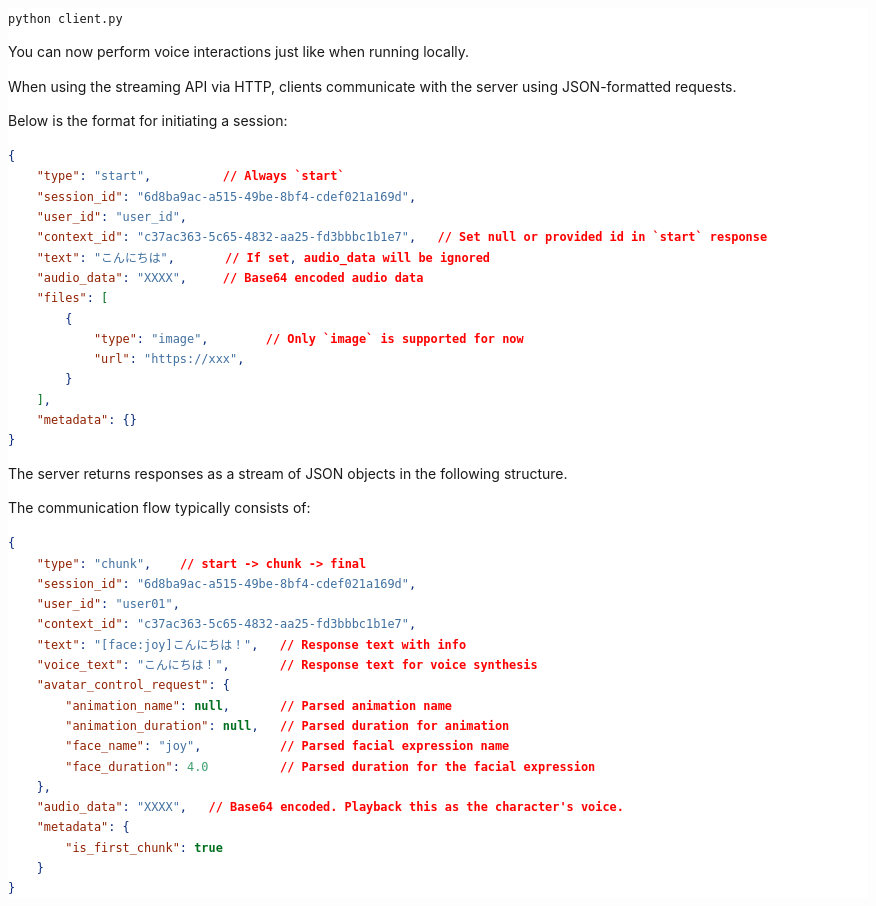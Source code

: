 ```sh
python client.py
```

You can now perform voice interactions just like when running locally.


When using the streaming API via HTTP, clients communicate with the server using JSON-formatted requests.

Below is the format for initiating a session:

```json
{
    "type": "start",          // Always `start`
    "session_id": "6d8ba9ac-a515-49be-8bf4-cdef021a169d",
    "user_id": "user_id",
    "context_id": "c37ac363-5c65-4832-aa25-fd3bbbc1b1e7",   // Set null or provided id in `start` response
    "text": "こんにちは",       // If set, audio_data will be ignored         
    "audio_data": "XXXX",     // Base64 encoded audio data
    "files": [
        {
            "type": "image",        // Only `image` is supported for now
            "url": "https://xxx",
        }
    ],
    "metadata": {}
}
```

The server returns responses as a stream of JSON objects in the following structure.

The communication flow typically consists of:

```json
{
    "type": "chunk",    // start -> chunk -> final
    "session_id": "6d8ba9ac-a515-49be-8bf4-cdef021a169d",
    "user_id": "user01",
    "context_id": "c37ac363-5c65-4832-aa25-fd3bbbc1b1e7",
    "text": "[face:joy]こんにちは！",   // Response text with info
    "voice_text": "こんにちは！",       // Response text for voice synthesis
    "avatar_control_request": {
        "animation_name": null,       // Parsed animation name
        "animation_duration": null,   // Parsed duration for animation
        "face_name": "joy",           // Parsed facial expression name
        "face_duration": 4.0          // Parsed duration for the facial expression
    },
    "audio_data": "XXXX",   // Base64 encoded. Playback this as the character's voice.
    "metadata": {
        "is_first_chunk": true
    }
}
```
